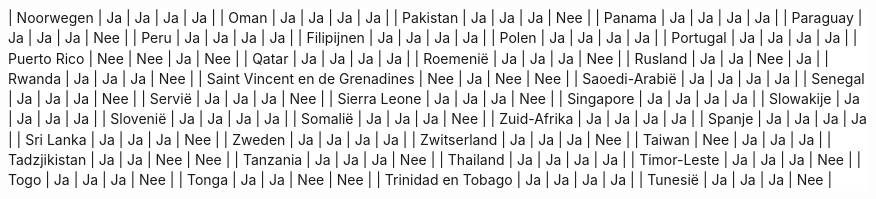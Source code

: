 | Noorwegen | Ja | Ja | Ja | Ja |
| Oman | Ja | Ja | Ja | Ja |
| Pakistan | Ja | Ja | Ja | Nee |
| Panama | Ja | Ja | Ja | Ja |
| Paraguay | Ja | Ja | Ja | Nee |
| Peru | Ja | Ja | Ja | Ja |
| Filipijnen | Ja | Ja | Ja | Ja |
| Polen | Ja | Ja | Ja | Ja |
| Portugal | Ja | Ja | Ja | Ja |
| Puerto Rico | Nee | Nee | Ja | Nee |
| Qatar | Ja | Ja | Ja | Ja |
| Roemenië | Ja | Ja | Ja | Nee |
| Rusland | Ja | Ja | Nee | Ja |
| Rwanda | Ja | Ja | Ja | Nee |
| Saint Vincent en de Grenadines | Nee | Ja | Nee | Nee |
| Saoedi-Arabië | Ja | Ja | Ja | Ja |
| Senegal | Ja | Ja | Ja | Nee |
| Servië | Ja | Ja | Ja | Nee |
| Sierra Leone | Ja | Ja | Ja | Nee |
| Singapore | Ja | Ja | Ja | Ja |
| Slowakije | Ja | Ja | Ja | Ja |
| Slovenië | Ja | Ja | Ja | Ja |
| Somalië | Ja | Ja | Ja | Nee |
| Zuid-Afrika | Ja | Ja | Ja | Ja |
| Spanje | Ja | Ja | Ja | Ja |
| Sri Lanka | Ja | Ja | Ja | Nee |
| Zweden | Ja | Ja | Ja | Ja |
| Zwitserland | Ja | Ja | Ja | Nee |
| Taiwan | Nee | Ja | Ja | Ja |
| Tadzjikistan | Ja | Ja | Nee | Nee |
| Tanzania | Ja | Ja | Ja | Nee |
| Thailand | Ja | Ja | Ja | Ja |
| Timor-Leste | Ja | Ja | Ja | Nee |
| Togo | Ja | Ja | Ja | Nee |
| Tonga | Ja | Ja | Nee | Nee |
| Trinidad en Tobago | Ja | Ja | Ja | Ja |
| Tunesië | Ja | Ja | Ja | Nee |